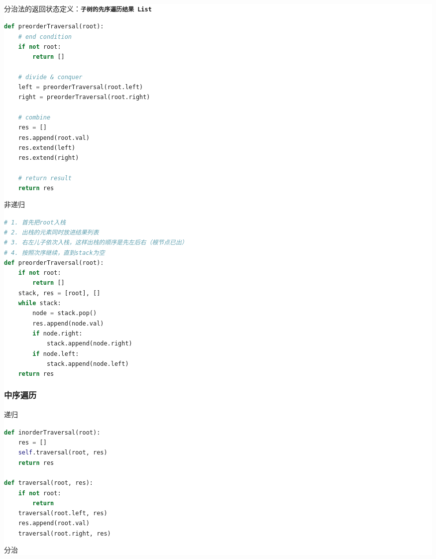 分治法的返回状态定义：**`子树的先序遍历结果 List`**

```python
def preorderTraversal(root):
    # end condition
    if not root:
        return []

    # divide & conquer
    left = preorderTraversal(root.left)
    right = preorderTraversal(root.right)

    # combine
    res = []
    res.append(root.val)
    res.extend(left)
    res.extend(right)

    # return result
    return res
```
非递归

```python
# 1. 首先把root入栈
# 2. 出栈的元素同时放进结果列表
# 3. 右左儿子依次入栈，这样出栈的顺序是先左后右（根节点已出）
# 4. 按照次序继续，直到stack为空
def preorderTraversal(root):
    if not root: 
        return []
    stack, res = [root], []
    while stack:
        node = stack.pop()
        res.append(node.val)
        if node.right:    
            stack.append(node.right)
        if node.left:
            stack.append(node.left)
    return res
```

### 中序遍历
递归

```python
def inorderTraversal(root):
    res = []
    self.traversal(root, res)
    return res
    
def traversal(root, res):
    if not root: 
        return
    traversal(root.left, res)
    res.append(root.val)
    traversal(root.right, res)
```
分治
